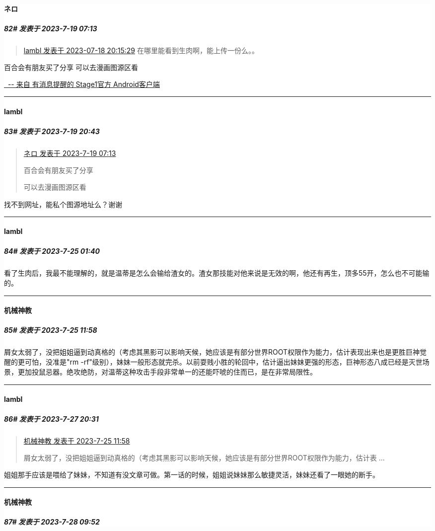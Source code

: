 ####  ネロ  
##### 82#       发表于 2023-7-19 07:13

<blockquote><a href="httphttps://bbs.saraba1st.com/2b/forum.php?mod=redirect&amp;goto=findpost&amp;pid=61709279&amp;ptid=2119432" target="_blank">lambl 发表于 2023-07-18 20:15:29</a>
在哪里能看到生肉啊，能上传一份么。。</blockquote>百合会有朋友买了分享
可以去漫画图源区看

[  -- 来自 有消息提醒的 Stage1官方 Android客户端](https://www.coolapk.com/apk/140634)


*****

####  lambl  
##### 83#       发表于 2023-7-19 20:43

<blockquote><a href="httphttps://bbs.saraba1st.com/2b/forum.php?mod=redirect&amp;goto=findpost&amp;pid=61712348&amp;ptid=2119432" target="_blank">ネロ 发表于 2023-7-19 07:13</a>

百合会有朋友买了分享

可以去漫画图源区看</blockquote>
找不到网址，能私个图源地址么？谢谢

*****

####  lambl  
##### 84#       发表于 2023-7-25 01:40

看了生肉后，我最不能理解的，就是温蒂是怎么会输给渣女的。渣女那技能对他来说是无效的啊，他还有再生，顶多55开，怎么也不可能输的。


*****

####  机械神教  
##### 85#       发表于 2023-7-25 11:58

屑女太弱了，没把姐姐逼到动真格的（考虑其黑影可以影响天候，她应该是有部分世界ROOT权限作为能力，估计表现出来也是更胜巨神觉醒的更可怕，没准是"rm -rf"级别），妹妹一般形态就完杀。以前耍贱小胜的轮回中，估计逼出妹妹更强的形态，巨神形态八成已经是灭世场景，更加投鼠忌器。绝攻绝防，对温蒂这种攻击手段非常单一的还能吓唬的住而已，是在非常局限性。


*****

####  lambl  
##### 86#       发表于 2023-7-27 20:31

<blockquote><a href="httphttps://bbs.saraba1st.com/2b/forum.php?mod=redirect&amp;goto=findpost&amp;pid=61780720&amp;ptid=2119432" target="_blank">机械神教 发表于 2023-7-25 11:58</a>

屑女太弱了，没把姐姐逼到动真格的（考虑其黑影可以影响天候，她应该是有部分世界ROOT权限作为能力，估计表 ...</blockquote>
姐姐那手应该是喂给了妹妹，不知道有没文章可做。第一话的时候，姐姐说妹妹那么敏捷灵活，妹妹还看了一眼她的断手。


*****

####  机械神教  
##### 87#       发表于 2023-7-28 09:52
